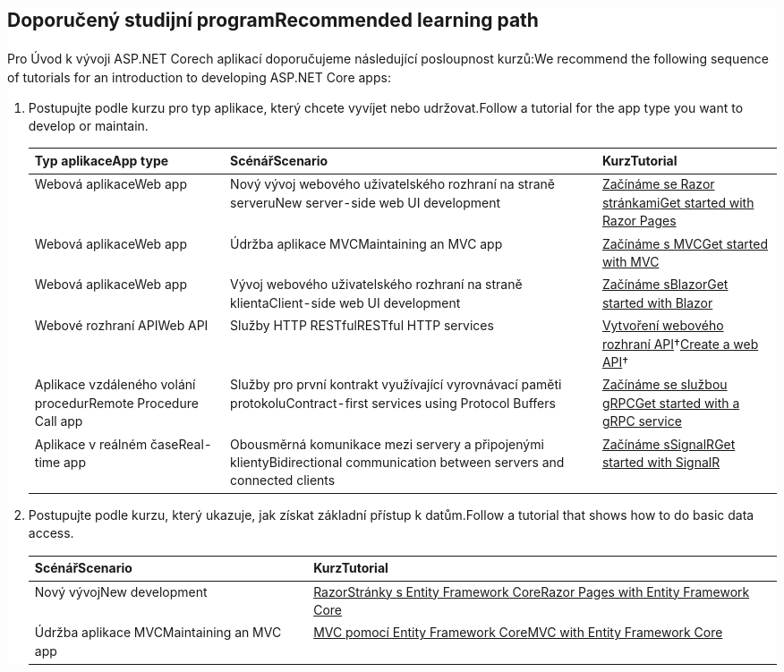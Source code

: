 ## <a name="recommended-learning-path"></a><span data-ttu-id="ba9f7-138">Doporučený studijní program</span><span class="sxs-lookup"><span data-stu-id="ba9f7-138">Recommended learning path</span></span>

<span data-ttu-id="ba9f7-139">Pro Úvod k vývoji ASP.NET Corech aplikací doporučujeme následující posloupnost kurzů:</span><span class="sxs-lookup"><span data-stu-id="ba9f7-139">We recommend the following sequence of tutorials for an introduction to developing ASP.NET Core apps:</span></span>

1. <span data-ttu-id="ba9f7-140">Postupujte podle kurzu pro typ aplikace, který chcete vyvíjet nebo udržovat.</span><span class="sxs-lookup"><span data-stu-id="ba9f7-140">Follow a tutorial for the app type you want to develop or maintain.</span></span>

   |<span data-ttu-id="ba9f7-141">Typ aplikace</span><span class="sxs-lookup"><span data-stu-id="ba9f7-141">App type</span></span>  |<span data-ttu-id="ba9f7-142">Scénář</span><span class="sxs-lookup"><span data-stu-id="ba9f7-142">Scenario</span></span>  |<span data-ttu-id="ba9f7-143">Kurz</span><span class="sxs-lookup"><span data-stu-id="ba9f7-143">Tutorial</span></span>  |
   |----------|----------|----------|
   |<span data-ttu-id="ba9f7-144">Webová aplikace</span><span class="sxs-lookup"><span data-stu-id="ba9f7-144">Web app</span></span>                   | <span data-ttu-id="ba9f7-145">Nový vývoj webového uživatelského rozhraní na straně serveru</span><span class="sxs-lookup"><span data-stu-id="ba9f7-145">New server-side web UI development</span></span> |<span data-ttu-id="ba9f7-146">[Začínáme se Razor stránkami](xref:tutorials/razor-pages/razor-pages-start)</span><span class="sxs-lookup"><span data-stu-id="ba9f7-146">[Get started with Razor Pages](xref:tutorials/razor-pages/razor-pages-start)</span></span> |
   |<span data-ttu-id="ba9f7-147">Webová aplikace</span><span class="sxs-lookup"><span data-stu-id="ba9f7-147">Web app</span></span>                   | <span data-ttu-id="ba9f7-148">Údržba aplikace MVC</span><span class="sxs-lookup"><span data-stu-id="ba9f7-148">Maintaining an MVC app</span></span> |[<span data-ttu-id="ba9f7-149">Začínáme s MVC</span><span class="sxs-lookup"><span data-stu-id="ba9f7-149">Get started with MVC</span></span>](xref:tutorials/first-mvc-app/start-mvc)|
   |<span data-ttu-id="ba9f7-150">Webová aplikace</span><span class="sxs-lookup"><span data-stu-id="ba9f7-150">Web app</span></span>                   | <span data-ttu-id="ba9f7-151">Vývoj webového uživatelského rozhraní na straně klienta</span><span class="sxs-lookup"><span data-stu-id="ba9f7-151">Client-side web UI development</span></span> |<span data-ttu-id="ba9f7-152">[Začínáme sBlazor](xref:tutorials/first-blazor-app)</span><span class="sxs-lookup"><span data-stu-id="ba9f7-152">[Get started with Blazor](xref:tutorials/first-blazor-app)</span></span> |
   |<span data-ttu-id="ba9f7-153">Webové rozhraní API</span><span class="sxs-lookup"><span data-stu-id="ba9f7-153">Web API</span></span>                   | <span data-ttu-id="ba9f7-154">Služby HTTP RESTful</span><span class="sxs-lookup"><span data-stu-id="ba9f7-154">RESTful HTTP services</span></span> |<span data-ttu-id="ba9f7-155">[Vytvoření webového rozhraní API](xref:tutorials/first-web-api)&dagger;</span><span class="sxs-lookup"><span data-stu-id="ba9f7-155">[Create a web API](xref:tutorials/first-web-api)&dagger;</span></span> |
   |<span data-ttu-id="ba9f7-156">Aplikace vzdáleného volání procedur</span><span class="sxs-lookup"><span data-stu-id="ba9f7-156">Remote Procedure Call app</span></span> | <span data-ttu-id="ba9f7-157">Služby pro první kontrakt využívající vyrovnávací paměti protokolu</span><span class="sxs-lookup"><span data-stu-id="ba9f7-157">Contract-first services using Protocol Buffers</span></span> |[<span data-ttu-id="ba9f7-158">Začínáme se službou gRPC</span><span class="sxs-lookup"><span data-stu-id="ba9f7-158">Get started with a gRPC service</span></span>](xref:tutorials/grpc/grpc-start) |
   |<span data-ttu-id="ba9f7-159">Aplikace v reálném čase</span><span class="sxs-lookup"><span data-stu-id="ba9f7-159">Real-time app</span></span>             | <span data-ttu-id="ba9f7-160">Obousměrná komunikace mezi servery a připojenými klienty</span><span class="sxs-lookup"><span data-stu-id="ba9f7-160">Bidirectional communication between servers and connected clients</span></span> |<span data-ttu-id="ba9f7-161">[Začínáme sSignalR](xref:tutorials/signalr)</span><span class="sxs-lookup"><span data-stu-id="ba9f7-161">[Get started with SignalR](xref:tutorials/signalr)</span></span> |

1. <span data-ttu-id="ba9f7-162">Postupujte podle kurzu, který ukazuje, jak získat základní přístup k datům.</span><span class="sxs-lookup"><span data-stu-id="ba9f7-162">Follow a tutorial that shows how to do basic data access.</span></span>

   |<span data-ttu-id="ba9f7-163">Scénář</span><span class="sxs-lookup"><span data-stu-id="ba9f7-163">Scenario</span></span>  |<span data-ttu-id="ba9f7-164">Kurz</span><span class="sxs-lookup"><span data-stu-id="ba9f7-164">Tutorial</span></span>  |
   |----------|----------|
   |<span data-ttu-id="ba9f7-165">Nový vývoj</span><span class="sxs-lookup"><span data-stu-id="ba9f7-165">New development</span></span>        |<span data-ttu-id="ba9f7-166">[RazorStránky s Entity Framework Core](xref:data/ef-rp/intro)</span><span class="sxs-lookup"><span data-stu-id="ba9f7-166">[Razor Pages with Entity Framework Core](xref:data/ef-rp/intro)</span></span> |
   |<span data-ttu-id="ba9f7-167">Údržba aplikace MVC</span><span class="sxs-lookup"><span data-stu-id="ba9f7-167">Maintaining an MVC app</span></span> |[<span data-ttu-id="ba9f7-168">MVC pomocí Entity Framework Core</span><span class="sxs-lookup"><span data-stu-id="ba9f7-168">MVC with Entity Framework Core</span></span>](xref:data/ef-mvc/intro) |
